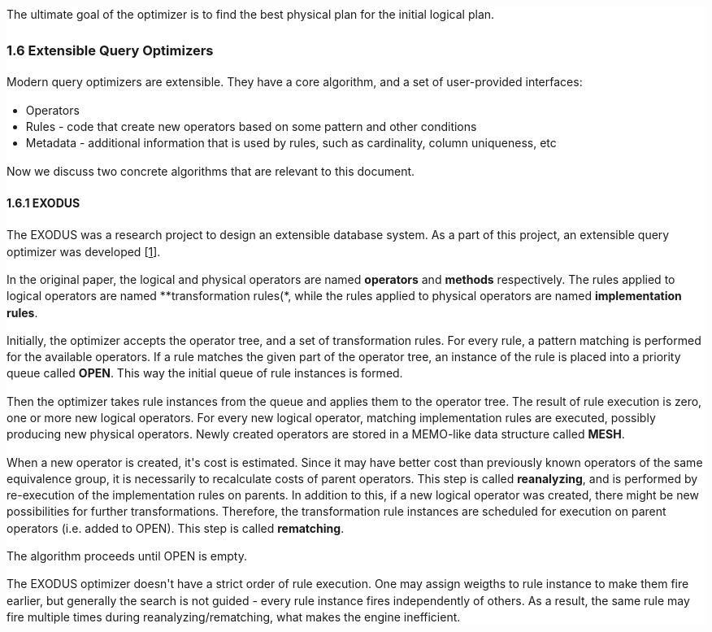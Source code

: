 The ultimate goal of the optimizer is to find the best physical plan for the initial logical plan.

### 1.6 Extensible Query Optimizers

Modern query optimizers are extensible. They have a core algorithm, and a set of user-provided interfaces:
- Operators
- Rules - code that create new operators based on some pattern and other conditions
- Metadata - additional information that is used by rules, such as cardinality, column uniqueness, etc

Now we discuss two concrete algorithms that are relevant to this document. 

#### 1.6.1 EXODUS

The EXODUS was a research project to design an extensible database system. As a part of this project, an extensible query 
optimizer was developed [[1]].

In the original paper, the logical and physical operators are named **operators** and **methods** respectively. 
The rules applied to logical operators are named **transformation rules(*, while the rules applied to physical operators
are named **implementation rules**.

Initially, the optimizer accepts the operator tree, and a set of transformation rules. For every rule, a pattern
matching is performed for the available operators. If a rule matches the given part of the operator tree, an
instance of the rule is placed into a priority queue called **OPEN**. This way the initial queue of rule instances
is formed.

Then the optimizer takes rule instances from the queue and applies them to the operator tree. The result of rule
execution is zero, one or more new logical operators. For every new logical operator, matching implementation rules
are executed, possibly producing new physical operators. Newly created operators are stored in a MEMO-like data 
structure called **MESH**. 

When a new operator is created, it's cost is estimated. Since it may have better cost than previously known operators
of the same equivalence group, it is necessarily to recalculate costs of parent operators. This step is called **reanalyzing**,
and is performed by re-execution of the implementation rules on parents. In addition to this, if a new logical operator was 
created, there might be new possibilities for further transformations. Therefore, the transformation rule instances are 
scheduled for execution on parent operators (i.e. added to OPEN). This step is called **rematching**.
   
The algorithm proceeds until OPEN is empty.

The EXODUS optimizer doesn't have a strict order of rule execution. One may assign weigths to rule instance to make them
fire earlier, but generally the search is not guided - every rule instance fires independently of others. As a result, the
same rule may fire multiple times during reanalyzing/rematching, what makes the engine inefficient.


[1]: https://dl.acm.org/doi/10.1145/38713.38734 "The EXODUS optimizer generator"
[2]: https://dl.acm.org/doi/10.5555/645478.757691 "The Volcano Optimizer Generator: Extensibility and Efficient Search"
[3]: http://citeseerx.ist.psu.edu/viewdoc/summary?doi=10.1.1.98.9460 "The Cascades Framework for Query Optimization"